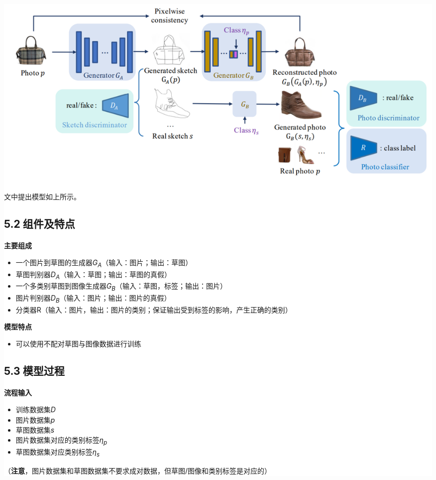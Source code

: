 ![image-20210730220121058](对立开放域自适应器从草图到图像合成/image-20210730220121058.png)

文中提出模型如上所示。



## 5.2 组件及特点

**主要组成**

+ 一个图片到草图的生成器$G_A$（输入：图片；输出：草图）
+ 草图判别器$D_A$（输入：草图；输出：草图的真假）
+ 一个多类别草图到图像生成器$G_B$（输入：草图，标签；输出：图片）
+ 图片判别器$D_B$（输入：图片；输出：图片的真假）
+ 分类器R（输入：图片，输出：图片的类别；保证输出受到标签的影响，产生正确的类别）



**模型特点**

+ 可以使用不配对草图与图像数据进行训练



## 5.3 模型过程



**流程输入**

+ 训练数据集$D$
+ 图片数据集$p$
+ 草图数据集$s$
+ 图片数据集对应的类别标签$\eta_p$
+ 草图数据集对应类别标签$\eta_s$

（**注意**，图片数据集和草图数据集不要求成对数据，但草图/图像和类别标签是对应的）

